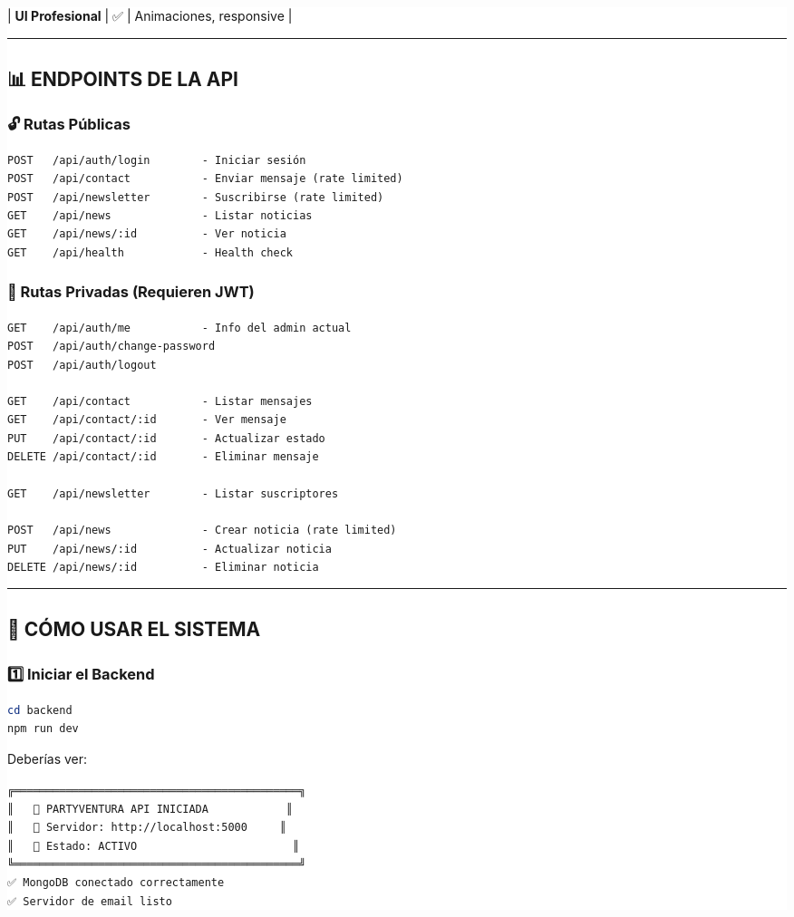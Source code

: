 | **UI Profesional** | ✅ | Animaciones, responsive |

---

## 📊 ENDPOINTS DE LA API

### 🔓 Rutas Públicas
```
POST   /api/auth/login        - Iniciar sesión
POST   /api/contact           - Enviar mensaje (rate limited)
POST   /api/newsletter        - Suscribirse (rate limited)
GET    /api/news              - Listar noticias
GET    /api/news/:id          - Ver noticia
GET    /api/health            - Health check
```

### 🔐 Rutas Privadas (Requieren JWT)
```
GET    /api/auth/me           - Info del admin actual
POST   /api/auth/change-password
POST   /api/auth/logout

GET    /api/contact           - Listar mensajes
GET    /api/contact/:id       - Ver mensaje
PUT    /api/contact/:id       - Actualizar estado
DELETE /api/contact/:id       - Eliminar mensaje

GET    /api/newsletter        - Listar suscriptores

POST   /api/news              - Crear noticia (rate limited)
PUT    /api/news/:id          - Actualizar noticia
DELETE /api/news/:id          - Eliminar noticia
```

---

## 🚀 CÓMO USAR EL SISTEMA

### 1️⃣ Iniciar el Backend

```powershell
cd backend
npm run dev
```

Deberías ver:
```
╔════════════════════════════════════════════╗
║   🎉 PARTYVENTURA API INICIADA            ║
║   🚀 Servidor: http://localhost:5000     ║
║   📡 Estado: ACTIVO                        ║
╚════════════════════════════════════════════╝
✅ MongoDB conectado correctamente
✅ Servidor de email listo
```
